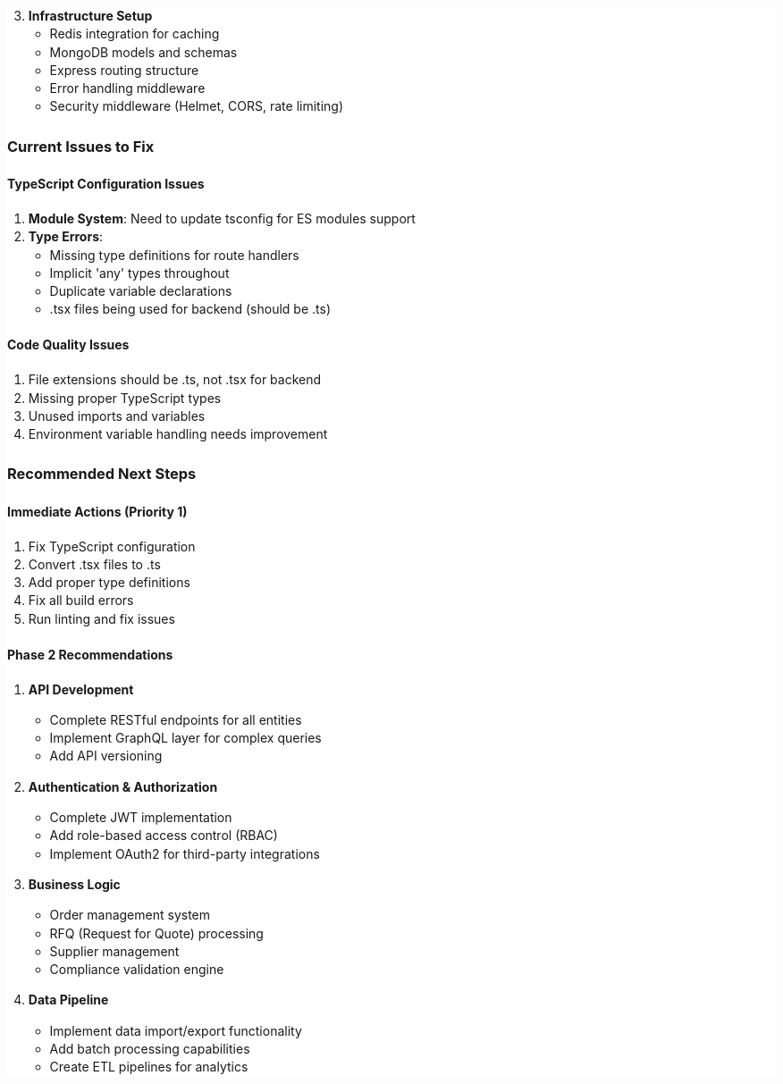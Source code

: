 3. **Infrastructure Setup**
   - Redis integration for caching
   - MongoDB models and schemas
   - Express routing structure
   - Error handling middleware
   - Security middleware (Helmet, CORS, rate limiting)

### Current Issues to Fix

#### TypeScript Configuration Issues
1. **Module System**: Need to update tsconfig for ES modules support
2. **Type Errors**: 
   - Missing type definitions for route handlers
   - Implicit 'any' types throughout
   - Duplicate variable declarations
   - .tsx files being used for backend (should be .ts)

#### Code Quality Issues
1. File extensions should be .ts, not .tsx for backend
2. Missing proper TypeScript types
3. Unused imports and variables
4. Environment variable handling needs improvement

### Recommended Next Steps

#### Immediate Actions (Priority 1)
1. Fix TypeScript configuration
2. Convert .tsx files to .ts
3. Add proper type definitions
4. Fix all build errors
5. Run linting and fix issues

#### Phase 2 Recommendations
1. **API Development**
   - Complete RESTful endpoints for all entities
   - Implement GraphQL layer for complex queries
   - Add API versioning

2. **Authentication & Authorization**
   - Complete JWT implementation
   - Add role-based access control (RBAC)
   - Implement OAuth2 for third-party integrations

3. **Business Logic**
   - Order management system
   - RFQ (Request for Quote) processing
   - Supplier management
   - Compliance validation engine

4. **Data Pipeline**
   - Implement data import/export functionality
   - Add batch processing capabilities
   - Create ETL pipelines for analytics
